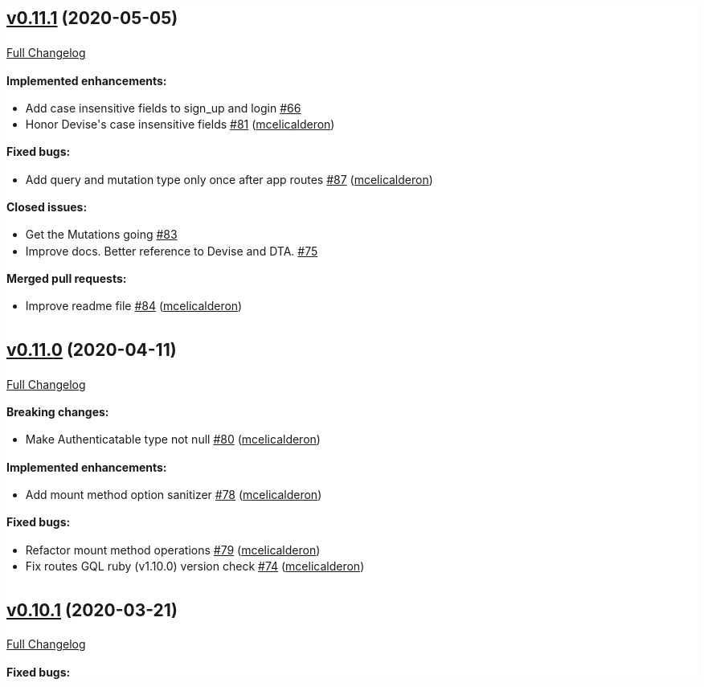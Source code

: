 ## [v0.11.1](https://github.com/graphql-devise/graphql_devise/tree/v0.11.1) (2020-05-05)

[Full Changelog](https://github.com/graphql-devise/graphql_devise/compare/v0.11.0...v0.11.1)

**Implemented enhancements:**

- Add case insensitive fields to sign\_up and login [\#66](https://github.com/graphql-devise/graphql_devise/issues/66)
- Honor Devise's case insensitive fields [\#81](https://github.com/graphql-devise/graphql_devise/pull/81) ([mcelicalderon](https://github.com/mcelicalderon))

**Fixed bugs:**

- Add query and mutation type only once after app routes [\#87](https://github.com/graphql-devise/graphql_devise/pull/87) ([mcelicalderon](https://github.com/mcelicalderon))

**Closed issues:**

- Get the Mutations going [\#83](https://github.com/graphql-devise/graphql_devise/issues/83)
- Improve docs. Better reference to Devise and DTA. [\#75](https://github.com/graphql-devise/graphql_devise/issues/75)

**Merged pull requests:**

- Improve readme file [\#84](https://github.com/graphql-devise/graphql_devise/pull/84) ([mcelicalderon](https://github.com/mcelicalderon))

## [v0.11.0](https://github.com/graphql-devise/graphql_devise/tree/v0.11.0) (2020-04-11)

[Full Changelog](https://github.com/graphql-devise/graphql_devise/compare/v0.10.1...v0.11.0)

**Breaking changes:**

- Make Authenticatable type not null [\#80](https://github.com/graphql-devise/graphql_devise/pull/80) ([mcelicalderon](https://github.com/mcelicalderon))

**Implemented enhancements:**

- Add mount method option sanitizer [\#78](https://github.com/graphql-devise/graphql_devise/pull/78) ([mcelicalderon](https://github.com/mcelicalderon))

**Fixed bugs:**

- Refactor mount method operations [\#79](https://github.com/graphql-devise/graphql_devise/pull/79) ([mcelicalderon](https://github.com/mcelicalderon))
- Fix routes GQL ruby \(v1.10.0\) version check [\#74](https://github.com/graphql-devise/graphql_devise/pull/74) ([mcelicalderon](https://github.com/mcelicalderon))

## [v0.10.1](https://github.com/graphql-devise/graphql_devise/tree/v0.10.1) (2020-03-21)

[Full Changelog](https://github.com/graphql-devise/graphql_devise/compare/v0.10.0...v0.10.1)

**Fixed bugs:**
